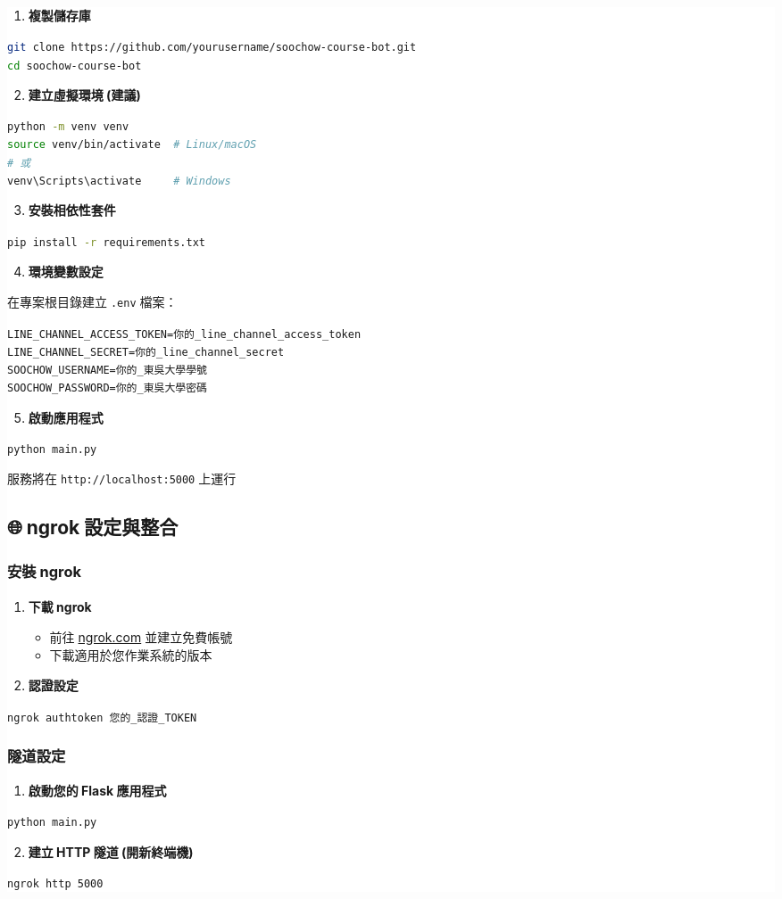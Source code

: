 1. **複製儲存庫**
```bash
git clone https://github.com/yourusername/soochow-course-bot.git
cd soochow-course-bot
```

2. **建立虛擬環境 (建議)**
```bash
python -m venv venv
source venv/bin/activate  # Linux/macOS
# 或
venv\Scripts\activate     # Windows
```

3. **安裝相依性套件**
```bash
pip install -r requirements.txt
```

4. **環境變數設定**

在專案根目錄建立 `.env` 檔案：
```env
LINE_CHANNEL_ACCESS_TOKEN=你的_line_channel_access_token
LINE_CHANNEL_SECRET=你的_line_channel_secret
SOOCHOW_USERNAME=你的_東吳大學學號
SOOCHOW_PASSWORD=你的_東吳大學密碼
```

5. **啟動應用程式**
```bash
python main.py
```

服務將在 `http://localhost:5000` 上運行

## 🌐 ngrok 設定與整合

### 安裝 ngrok

1. **下載 ngrok**
   - 前往 [ngrok.com](https://ngrok.com/) 並建立免費帳號
   - 下載適用於您作業系統的版本

2. **認證設定**
```bash
ngrok authtoken 您的_認證_TOKEN
```

### 隧道設定

1. **啟動您的 Flask 應用程式**
```bash
python main.py
```

2. **建立 HTTP 隧道 (開新終端機)**
```bash
ngrok http 5000
```
